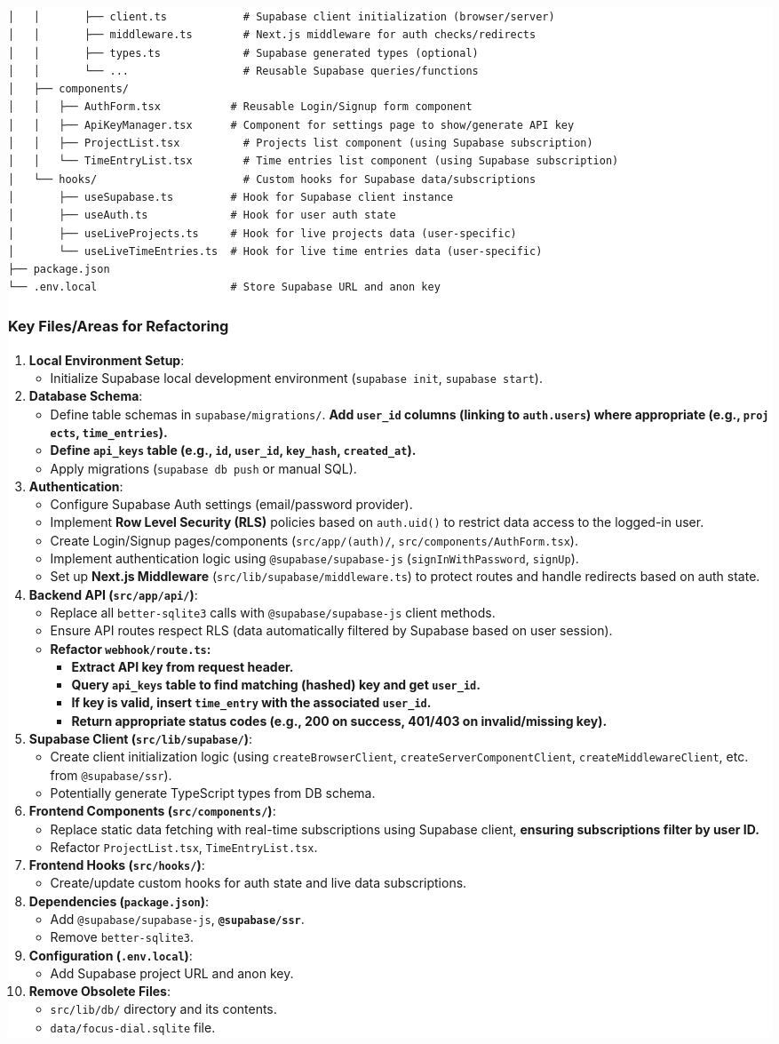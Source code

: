```
│   │       ├── client.ts            # Supabase client initialization (browser/server)
│   │       ├── middleware.ts        # Next.js middleware for auth checks/redirects
│   │       ├── types.ts             # Supabase generated types (optional)
│   │       └── ...                  # Reusable Supabase queries/functions
│   ├── components/
│   │   ├── AuthForm.tsx           # Reusable Login/Signup form component
│   │   ├── ApiKeyManager.tsx      # Component for settings page to show/generate API key
│   │   ├── ProjectList.tsx          # Projects list component (using Supabase subscription)
│   │   └── TimeEntryList.tsx        # Time entries list component (using Supabase subscription)
│   └── hooks/                       # Custom hooks for Supabase data/subscriptions
│       ├── useSupabase.ts         # Hook for Supabase client instance
│       ├── useAuth.ts             # Hook for user auth state
│       ├── useLiveProjects.ts     # Hook for live projects data (user-specific)
│       └── useLiveTimeEntries.ts  # Hook for live time entries data (user-specific)
├── package.json
└── .env.local                     # Store Supabase URL and anon key
```

### Key Files/Areas for Refactoring

1.  **Local Environment Setup**:
    - Initialize Supabase local development environment (`supabase init`, `supabase start`).
2.  **Database Schema**:
    - Define table schemas in `supabase/migrations/`. **Add `user_id` columns (linking to `auth.users`) where appropriate (e.g., `projects`, `time_entries`).**
    - **Define `api_keys` table (e.g., `id`, `user_id`, `key_hash`, `created_at`).**
    - Apply migrations (`supabase db push` or manual SQL).
3.  **Authentication**:
    - Configure Supabase Auth settings (email/password provider).
    - Implement **Row Level Security (RLS)** policies based on `auth.uid()` to restrict data access to the logged-in user.
    - Create Login/Signup pages/components (`src/app/(auth)/`, `src/components/AuthForm.tsx`).
    - Implement authentication logic using `@supabase/supabase-js` (`signInWithPassword`, `signUp`).
    - Set up **Next.js Middleware** (`src/lib/supabase/middleware.ts`) to protect routes and handle redirects based on auth state.
4.  **Backend API (`src/app/api/`)**:
    - Replace all `better-sqlite3` calls with `@supabase/supabase-js` client methods.
    - Ensure API routes respect RLS (data automatically filtered by Supabase based on user session).
    - **Refactor `webhook/route.ts`:**
      - **Extract API key from request header.**
      - **Query `api_keys` table to find matching (hashed) key and get `user_id`.**
      - **If key is valid, insert `time_entry` with the associated `user_id`.**
      - **Return appropriate status codes (e.g., 200 on success, 401/403 on invalid/missing key).**
5.  **Supabase Client (`src/lib/supabase/`)**:
    - Create client initialization logic (using `createBrowserClient`, `createServerComponentClient`, `createMiddlewareClient`, etc. from `@supabase/ssr`).
    - Potentially generate TypeScript types from DB schema.
6.  **Frontend Components (`src/components/`)**:
    - Replace static data fetching with real-time subscriptions using Supabase client, **ensuring subscriptions filter by user ID.**
    - Refactor `ProjectList.tsx`, `TimeEntryList.tsx`.
7.  **Frontend Hooks (`src/hooks/`)**:
    - Create/update custom hooks for auth state and live data subscriptions.
8.  **Dependencies (`package.json`)**:
    - Add `@supabase/supabase-js`, **`@supabase/ssr`**.
    - Remove `better-sqlite3`.
9.  **Configuration (`.env.local`)**:
    - Add Supabase project URL and anon key.
10. **Remove Obsolete Files**:
    - `src/lib/db/` directory and its contents.
    - `data/focus-dial.sqlite` file.
